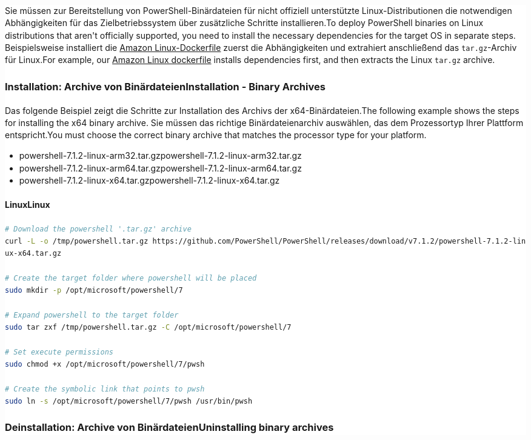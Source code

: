 <span data-ttu-id="cd093-342">Sie müssen zur Bereitstellung von PowerShell-Binärdateien für nicht offiziell unterstützte Linux-Distributionen die notwendigen Abhängigkeiten für das Zielbetriebssystem über zusätzliche Schritte installieren.</span><span class="sxs-lookup"><span data-stu-id="cd093-342">To deploy PowerShell binaries on Linux distributions that aren't officially supported, you need to install the necessary dependencies for the target OS in separate steps.</span></span> <span data-ttu-id="cd093-343">Beispielsweise installiert die [Amazon Linux-Dockerfile][amazon-dockerfile] zuerst die Abhängigkeiten und extrahiert anschließend das `tar.gz`-Archiv für Linux.</span><span class="sxs-lookup"><span data-stu-id="cd093-343">For example, our [Amazon Linux dockerfile][amazon-dockerfile] installs dependencies first, and then extracts the Linux `tar.gz` archive.</span></span>

[amazon-dockerfile]: https://github.com/PowerShell/PowerShell-Docker/blob/master/release/community-stable/amazonlinux/docker/Dockerfile

### <a name="installation---binary-archives"></a><span data-ttu-id="cd093-344">Installation: Archive von Binärdateien</span><span class="sxs-lookup"><span data-stu-id="cd093-344">Installation - Binary Archives</span></span>

<span data-ttu-id="cd093-345">Das folgende Beispiel zeigt die Schritte zur Installation des Archivs der x64-Binärdateien.</span><span class="sxs-lookup"><span data-stu-id="cd093-345">The following example shows the steps for installing the x64 binary archive.</span></span> <span data-ttu-id="cd093-346">Sie müssen das richtige Binärdateienarchiv auswählen, das dem Prozessortyp Ihrer Plattform entspricht.</span><span class="sxs-lookup"><span data-stu-id="cd093-346">You must choose the correct binary archive that matches the processor type for your platform.</span></span>

- <span data-ttu-id="cd093-347">powershell-7.1.2-linux-arm32.tar.gz</span><span class="sxs-lookup"><span data-stu-id="cd093-347">powershell-7.1.2-linux-arm32.tar.gz</span></span>
- <span data-ttu-id="cd093-348">powershell-7.1.2-linux-arm64.tar.gz</span><span class="sxs-lookup"><span data-stu-id="cd093-348">powershell-7.1.2-linux-arm64.tar.gz</span></span>
- <span data-ttu-id="cd093-349">powershell-7.1.2-linux-x64.tar.gz</span><span class="sxs-lookup"><span data-stu-id="cd093-349">powershell-7.1.2-linux-x64.tar.gz</span></span>

#### <a name="linux"></a><span data-ttu-id="cd093-350">Linux</span><span class="sxs-lookup"><span data-stu-id="cd093-350">Linux</span></span>

```sh
# Download the powershell '.tar.gz' archive
curl -L -o /tmp/powershell.tar.gz https://github.com/PowerShell/PowerShell/releases/download/v7.1.2/powershell-7.1.2-linux-x64.tar.gz

# Create the target folder where powershell will be placed
sudo mkdir -p /opt/microsoft/powershell/7

# Expand powershell to the target folder
sudo tar zxf /tmp/powershell.tar.gz -C /opt/microsoft/powershell/7

# Set execute permissions
sudo chmod +x /opt/microsoft/powershell/7/pwsh

# Create the symbolic link that points to pwsh
sudo ln -s /opt/microsoft/powershell/7/pwsh /usr/bin/pwsh
```

### <a name="uninstalling-binary-archives"></a><span data-ttu-id="cd093-351">Deinstallation: Archive von Binärdateien</span><span class="sxs-lookup"><span data-stu-id="cd093-351">Uninstalling binary archives</span></span>


[snap]: #snap-package
[tar]: #binary-archives
[CentOS 7]: https://www.centos.org/download/
[Arch Linux]: https://www.archlinux.org/download/
[arch-release]: https://aur.archlinux.org/packages/powershell/
[arch-git]: https://aur.archlinux.org/packages/powershell-git/
[arch-bin]: https://aur.archlinux.org/packages/powershell-bin/
[Freigaben]: https://aka.ms/PowerShell-Release?tag=stable
[releases]: https://aka.ms/PowerShell-Release?tag=stable
[xdg-bds]: https://specifications.freedesktop.org/basedir-spec/basedir-spec-latest.html
[distros]: https://github.com/dotnet/core/blob/master/release-notes/3.0/3.0-supported-os.md#linux
[Distribution Support Request]: https://github.com/PowerShell/PowerShell/issues/new?assignees=&labels=Distribution-Request&template=Distribution_Request.md&title=Distribution+Support+Request